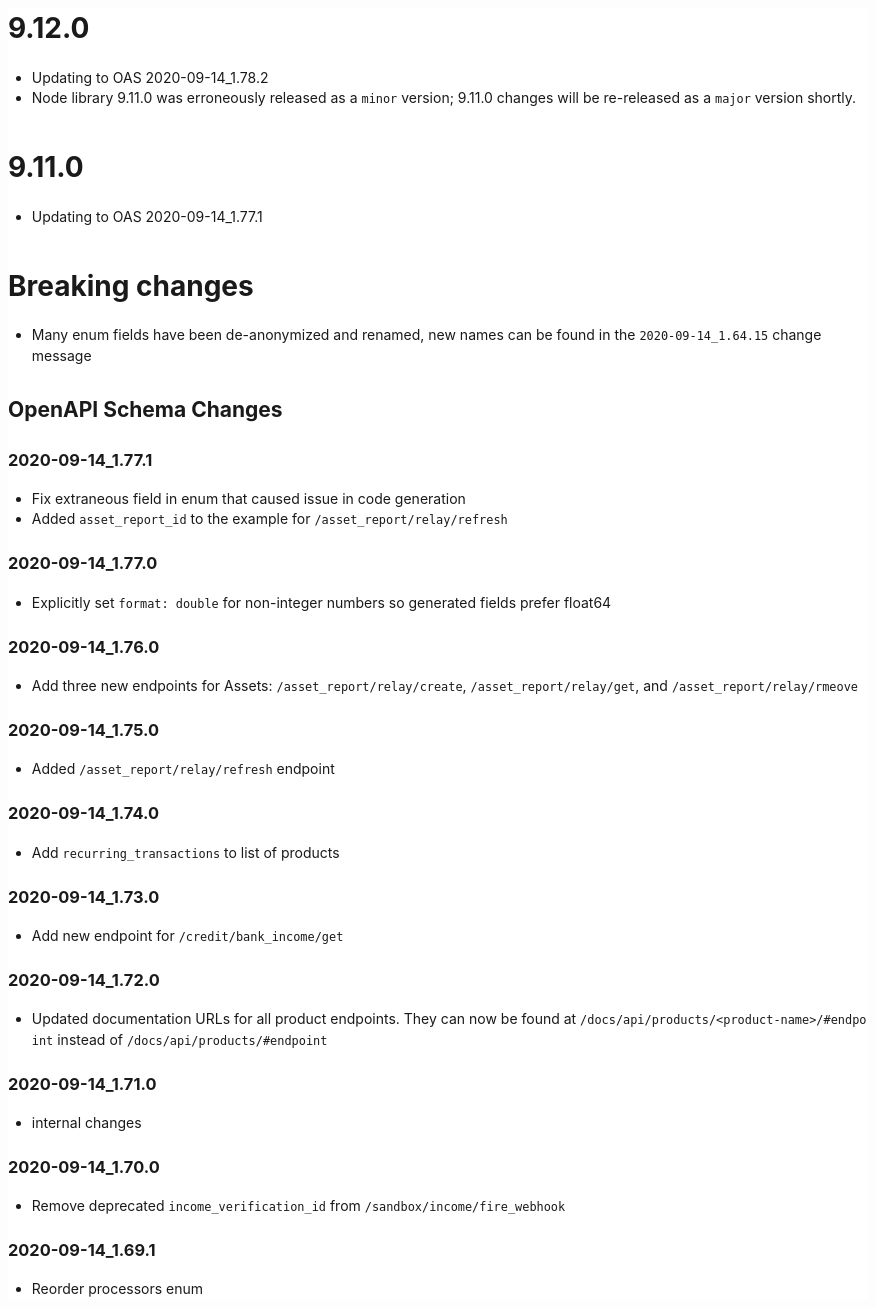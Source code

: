 # 9.12.0
- Updating to OAS 2020-09-14_1.78.2
- Node library 9.11.0 was erroneously released as a `minor` version; 9.11.0 changes will be re-released as a `major` version shortly.

# 9.11.0
- Updating to OAS 2020-09-14_1.77.1

# Breaking changes
- Many enum fields have been de-anonymized and renamed, new names can be found in the `2020-09-14_1.64.15` change message

## OpenAPI Schema Changes
### 2020-09-14_1.77.1
- Fix extraneous field in enum that caused issue in code generation
- Added `asset_report_id` to the example for `/asset_report/relay/refresh`

### 2020-09-14_1.77.0
- Explicitly set `format: double` for non-integer numbers so generated fields prefer float64

### 2020-09-14_1.76.0
- Add three new endpoints for Assets: `/asset_report/relay/create`, `/asset_report/relay/get`, and `/asset_report/relay/rmeove`

### 2020-09-14_1.75.0
- Added `/asset_report/relay/refresh` endpoint

### 2020-09-14_1.74.0
- Add `recurring_transactions` to list of products

### 2020-09-14_1.73.0
- Add new endpoint for `/credit/bank_income/get`

### 2020-09-14_1.72.0
- Updated documentation URLs for all product endpoints. They can now be found
at `/docs/api/products/<product-name>/#endpoint` instead of `/docs/api/products/#endpoint`

### 2020-09-14_1.71.0
- internal changes

### 2020-09-14_1.70.0
- Remove deprecated `income_verification_id` from `/sandbox/income/fire_webhook`

### 2020-09-14_1.69.1
- Reorder processors enum
